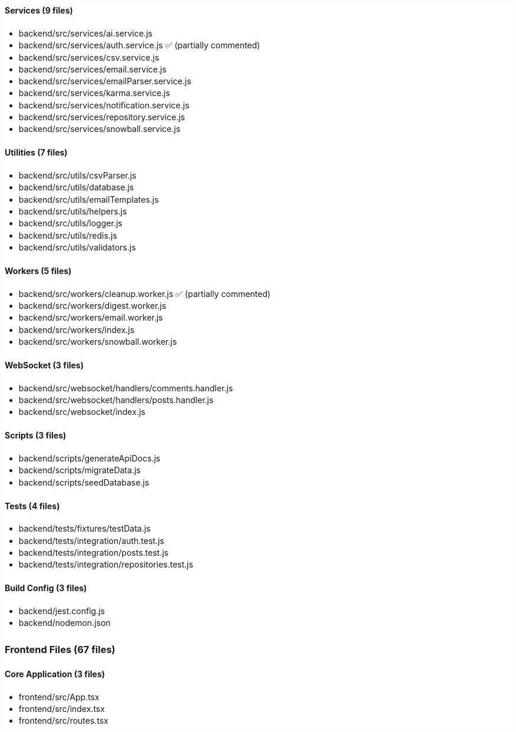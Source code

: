 #### Services (9 files)
- backend/src/services/ai.service.js
- backend/src/services/auth.service.js ✅ (partially commented)
- backend/src/services/csv.service.js
- backend/src/services/email.service.js
- backend/src/services/emailParser.service.js
- backend/src/services/karma.service.js
- backend/src/services/notification.service.js
- backend/src/services/repository.service.js
- backend/src/services/snowball.service.js

#### Utilities (7 files)
- backend/src/utils/csvParser.js
- backend/src/utils/database.js
- backend/src/utils/emailTemplates.js
- backend/src/utils/helpers.js
- backend/src/utils/logger.js
- backend/src/utils/redis.js
- backend/src/utils/validators.js

#### Workers (5 files)
- backend/src/workers/cleanup.worker.js ✅ (partially commented)
- backend/src/workers/digest.worker.js
- backend/src/workers/email.worker.js
- backend/src/workers/index.js
- backend/src/workers/snowball.worker.js

#### WebSocket (3 files)
- backend/src/websocket/handlers/comments.handler.js
- backend/src/websocket/handlers/posts.handler.js
- backend/src/websocket/index.js

#### Scripts (3 files)
- backend/scripts/generateApiDocs.js
- backend/scripts/migrateData.js
- backend/scripts/seedDatabase.js

#### Tests (4 files)
- backend/tests/fixtures/testData.js
- backend/tests/integration/auth.test.js
- backend/tests/integration/posts.test.js
- backend/tests/integration/repositories.test.js

#### Build Config (3 files)
- backend/jest.config.js
- backend/nodemon.json

### Frontend Files (67 files)
#### Core Application (3 files)
- frontend/src/App.tsx
- frontend/src/index.tsx
- frontend/src/routes.tsx
